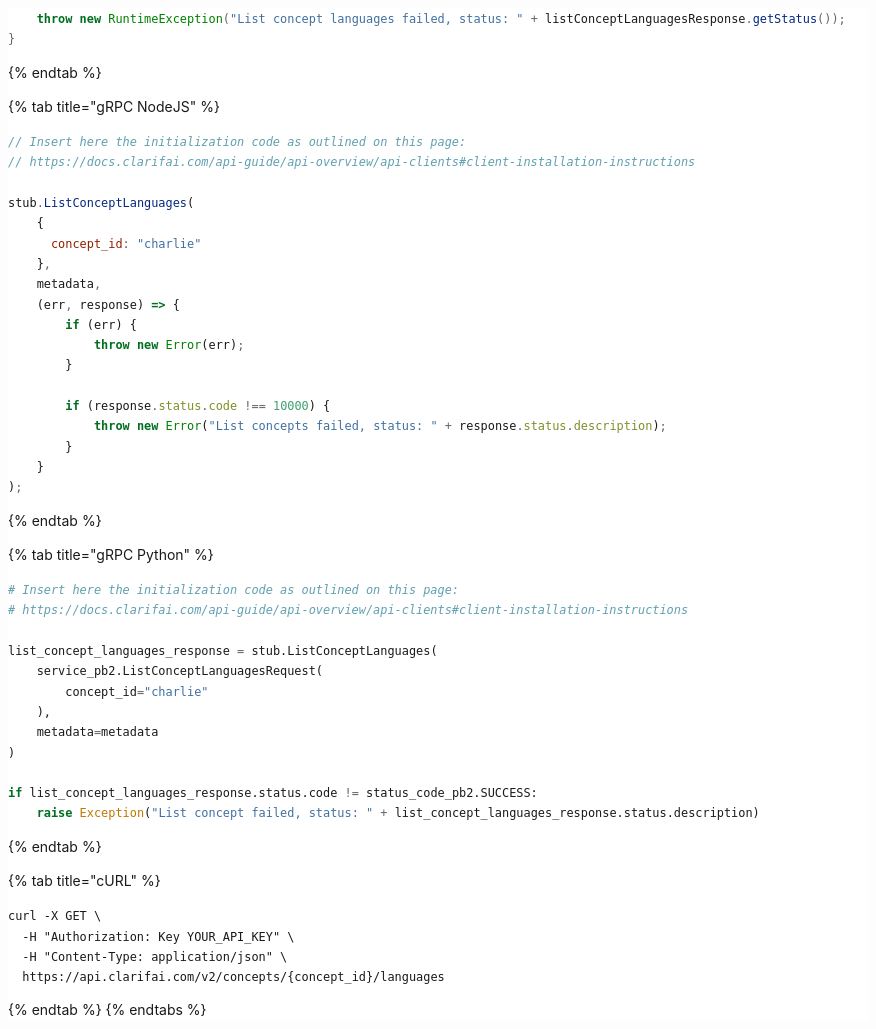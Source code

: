 ```java
    throw new RuntimeException("List concept languages failed, status: " + listConceptLanguagesResponse.getStatus());
}
```
{% endtab %}

{% tab title="gRPC NodeJS" %}
```javascript
// Insert here the initialization code as outlined on this page:
// https://docs.clarifai.com/api-guide/api-overview/api-clients#client-installation-instructions

stub.ListConceptLanguages(
    {
      concept_id: "charlie"
    },
    metadata,
    (err, response) => {
        if (err) {
            throw new Error(err);
        }

        if (response.status.code !== 10000) {
            throw new Error("List concepts failed, status: " + response.status.description);
        }
    }
);
```
{% endtab %}

{% tab title="gRPC Python" %}
```python
# Insert here the initialization code as outlined on this page:
# https://docs.clarifai.com/api-guide/api-overview/api-clients#client-installation-instructions

list_concept_languages_response = stub.ListConceptLanguages(
    service_pb2.ListConceptLanguagesRequest(
        concept_id="charlie"
    ),
    metadata=metadata
)

if list_concept_languages_response.status.code != status_code_pb2.SUCCESS:
    raise Exception("List concept failed, status: " + list_concept_languages_response.status.description)
```
{% endtab %}

{% tab title="cURL" %}
```text
curl -X GET \
  -H "Authorization: Key YOUR_API_KEY" \
  -H "Content-Type: application/json" \
  https://api.clarifai.com/v2/concepts/{concept_id}/languages
```
{% endtab %}
{% endtabs %}
